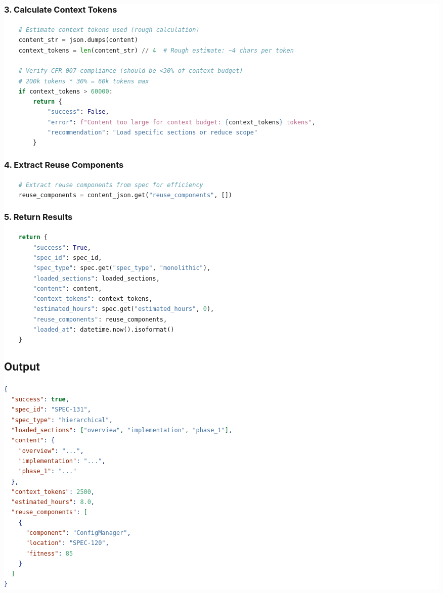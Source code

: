 ### 3. Calculate Context Tokens
```python
    # Estimate context tokens used (rough calculation)
    content_str = json.dumps(content)
    context_tokens = len(content_str) // 4  # Rough estimate: ~4 chars per token

    # Verify CFR-007 compliance (should be <30% of context budget)
    # 200k tokens * 30% = 60k tokens max
    if context_tokens > 60000:
        return {
            "success": False,
            "error": f"Content too large for context budget: {context_tokens} tokens",
            "recommendation": "Load specific sections or reduce scope"
        }
```

### 4. Extract Reuse Components
```python
    # Extract reuse components from spec for efficiency
    reuse_components = content_json.get("reuse_components", [])
```

### 5. Return Results
```python
    return {
        "success": True,
        "spec_id": spec_id,
        "spec_type": spec.get("spec_type", "monolithic"),
        "loaded_sections": loaded_sections,
        "content": content,
        "context_tokens": context_tokens,
        "estimated_hours": spec.get("estimated_hours", 0),
        "reuse_components": reuse_components,
        "loaded_at": datetime.now().isoformat()
    }
```

## Output

```json
{
  "success": true,
  "spec_id": "SPEC-131",
  "spec_type": "hierarchical",
  "loaded_sections": ["overview", "implementation", "phase_1"],
  "content": {
    "overview": "...",
    "implementation": "...",
    "phase_1": "..."
  },
  "context_tokens": 2500,
  "estimated_hours": 8.0,
  "reuse_components": [
    {
      "component": "ConfigManager",
      "location": "SPEC-120",
      "fitness": 85
    }
  ]
}
```
